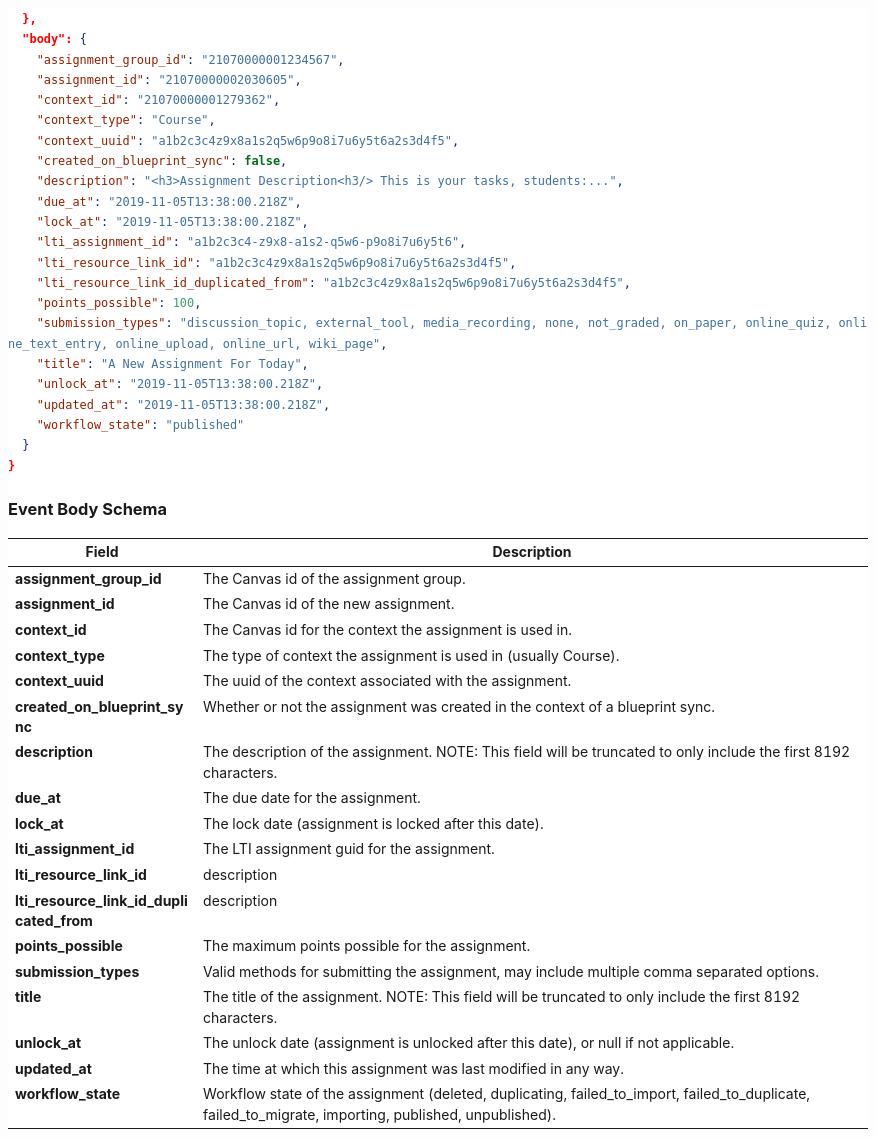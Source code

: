 ```json
  },
  "body": {
    "assignment_group_id": "21070000001234567",
    "assignment_id": "21070000002030605",
    "context_id": "21070000001279362",
    "context_type": "Course",
    "context_uuid": "a1b2c3c4z9x8a1s2q5w6p9o8i7u6y5t6a2s3d4f5",
    "created_on_blueprint_sync": false,
    "description": "<h3>Assignment Description<h3/> This is your tasks, students:...",
    "due_at": "2019-11-05T13:38:00.218Z",
    "lock_at": "2019-11-05T13:38:00.218Z",
    "lti_assignment_id": "a1b2c3c4-z9x8-a1s2-q5w6-p9o8i7u6y5t6",
    "lti_resource_link_id": "a1b2c3c4z9x8a1s2q5w6p9o8i7u6y5t6a2s3d4f5",
    "lti_resource_link_id_duplicated_from": "a1b2c3c4z9x8a1s2q5w6p9o8i7u6y5t6a2s3d4f5",
    "points_possible": 100,
    "submission_types": "discussion_topic, external_tool, media_recording, none, not_graded, on_paper, online_quiz, online_text_entry, online_upload, online_url, wiki_page",
    "title": "A New Assignment For Today",
    "unlock_at": "2019-11-05T13:38:00.218Z",
    "updated_at": "2019-11-05T13:38:00.218Z",
    "workflow_state": "published"
  }
}
```




### Event Body Schema

| Field | Description |
|-|-|
| **assignment_group_id** | The Canvas id of the assignment group. |
| **assignment_id** | The Canvas id of the new assignment. |
| **context_id** | The Canvas id for the context the assignment is used in. |
| **context_type** | The type of context the assignment is used in (usually Course). |
| **context_uuid** | The uuid of the context associated with the assignment. |
| **created_on_blueprint_sync** | Whether or not the assignment was created in the context of a blueprint sync. |
| **description** | The description of the assignment. NOTE: This field will be truncated to only include the first 8192 characters. |
| **due_at** | The due date for the assignment. |
| **lock_at** | The lock date (assignment is locked after this date). |
| **lti_assignment_id** | The LTI assignment guid for the assignment. |
| **lti_resource_link_id** | description |
| **lti_resource_link_id_duplicated_from** | description |
| **points_possible** | The maximum points possible for the assignment. |
| **submission_types** | Valid methods for submitting the assignment, may include multiple comma separated options. |
| **title** | The title of the assignment. NOTE: This field will be truncated to only include the first 8192 characters. |
| **unlock_at** | The unlock date (assignment is unlocked after this date), or null if not applicable. |
| **updated_at** | The time at which this assignment was last modified in any way. |
| **workflow_state** | Workflow state of the assignment (deleted, duplicating, failed_to_import, failed_to_duplicate, failed_to_migrate, importing, published, unpublished). |
